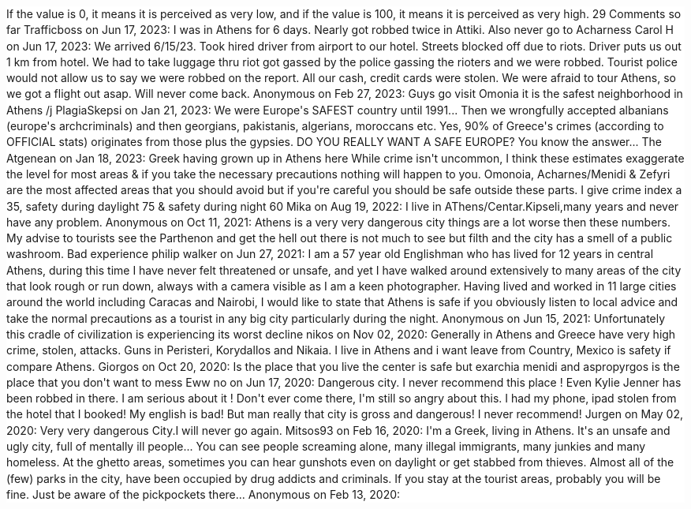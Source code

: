 If the value is 0, it means it is perceived as very low, and if the value is 100, it means it is perceived as very high. 
29 Comments so far
Trafficboss on Jun 17, 2023:
	I was in Athens for 6 days. Nearly got robbed twice in Attiki. Also never go to Acharness
Carol H on Jun 17, 2023:
	We arrived 6/15/23. Took hired driver from airport to our hotel. Streets blocked off due to riots. Driver puts us out 1 km from hotel. We had to take luggage thru riot got gassed by the police gassing the rioters and we were robbed. Tourist police would not allow us to say we were robbed on the report. All our cash, credit cards were stolen. We were afraid to tour Athens, so we got a flight out asap. Will never come back.
Anonymous on Feb 27, 2023:
	Guys go visit Omonia it is the safest neighborhood in Athens /j
PlagiaSkepsi on Jan 21, 2023:
	We were Europe's SAFEST country until 1991... Then we wrongfully accepted albanians (europe's archcriminals) and then georgians, pakistanis, algerians, moroccans etc. Yes, 90% of Greece's crimes (according to OFFICIAL stats) originates from those plus the gypsies. DO YOU REALLY WANT A SAFE EUROPE? You know the answer...
The Atgenean on Jan 18, 2023:
	Greek having grown up in Athens here
	While crime isn't uncommon, I think these estimates exaggerate the level for most areas & if you take the necessary precautions nothing will happen to you. Omonoia, Acharnes/Menidi & Zefyri are the most affected areas that you should avoid but if you're careful you should be safe outside these parts.
	I give crime index a 35, safety during daylight 75 & safety during night 60
Mika on Aug 19, 2022:
	I live in AThens/Centar.Kipseli,many years and never have any problem.
Anonymous on Oct 11, 2021:
	Athens is a very very dangerous city things are a lot worse then these numbers. My advise to tourists see the Parthenon and get the hell out there is not much to see but filth and the city has a smell of a public washroom. Bad experience
philip walker on Jun 27, 2021:
	I am a 57 year old Englishman who has lived for 12 years in central Athens, during this time I have never felt threatened or unsafe, and yet I have walked around extensively to many areas of the city that look rough or run down, always with a camera visible as I am a keen photographer. Having lived and worked in 11 large cities around the world including Caracas and Nairobi, I would like to state that Athens is safe if you obviously listen to local advice and take the normal precautions as a tourist in any big city particularly during the night.
Anonymous on Jun 15, 2021:
	Unfortunately this cradle of civilization is experiencing its worst decline
nikos on Nov 02, 2020:
	Generally in Athens and Greece have very high crime, stolen, attacks.
	Guns in Peristeri, Korydallos and Nikaia.
	I live in Athens and i want leave from Country, Mexico is safety if compare Athens.
Giorgos on Oct 20, 2020:
	Is the place that you live the center is safe but exarchia menidi and aspropyrgos is the place that you don't want to mess
Eww no on Jun 17, 2020:
	Dangerous city. I never recommend this place ! Even Kylie Jenner has been robbed in there. I am serious about it ! Don't ever come there, I'm still so angry about this. I had my phone, ipad stolen from the hotel that I booked!
	My english is bad! But man really that city is gross and dangerous! I never recommend!
Jurgen on May 02, 2020:
	Very very dangerous City.I will never go again.
Mitsos93 on Feb 16, 2020:
	I'm a Greek, living in Athens. It's an unsafe and ugly city, full of mentally ill people... You can see people screaming alone, many illegal immigrants, many junkies and many homeless. At the ghetto areas, sometimes you can hear gunshots even on daylight or get stabbed from thieves. Almost all of the (few) parks in the city, have been occupied by drug addicts and criminals. If you stay at the tourist areas, probably you will be fine. Just be aware of the pickpockets there...
Anonymous on Feb 13, 2020: